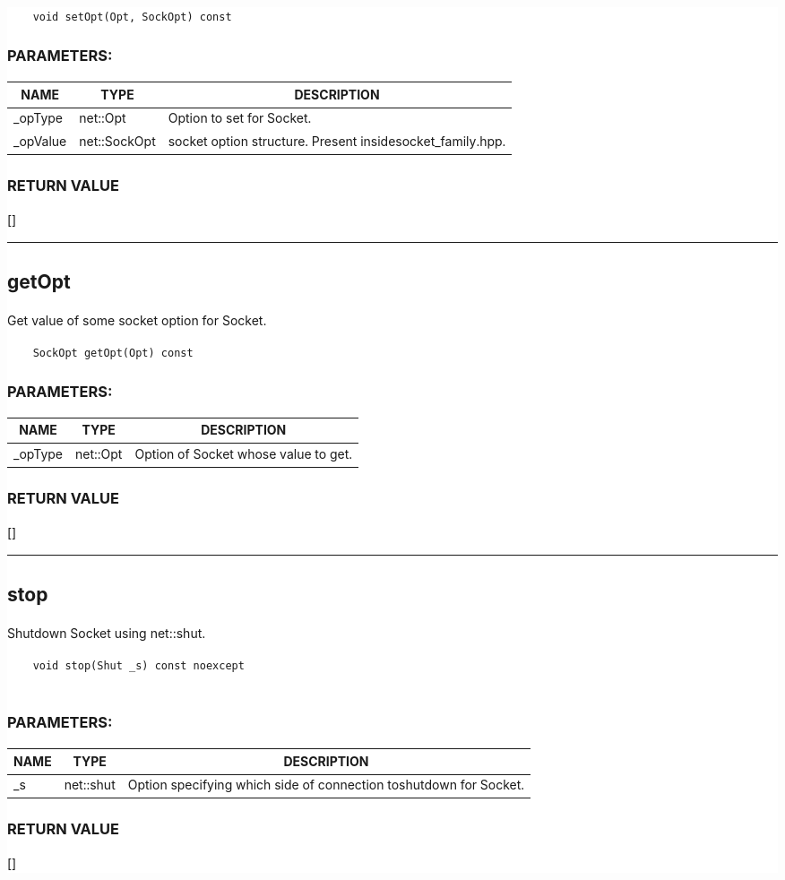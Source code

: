 ```
	void setOpt(Opt, SockOpt) const
```

### PARAMETERS:
| NAME | TYPE | DESCRIPTION |
|------ | ------ | -------------|
|_opType|net::Opt|Option to set for Socket.|
|_opValue|net::SockOpt|socket option structure. Present insidesocket_family.hpp.|

### RETURN VALUE
[]


___
        
## **getOpt**

Get value of some socket option for Socket.

```
	SockOpt getOpt(Opt) const
```

### PARAMETERS:
| NAME | TYPE | DESCRIPTION |
|------ | ------ | -------------|
|_opType|net::Opt|Option of Socket whose value to get.|

### RETURN VALUE
[]


___
        
## **stop**

Shutdown Socket using net::shut.

```
	void stop(Shut _s) const noexcept
	
```

### PARAMETERS:
| NAME | TYPE | DESCRIPTION |
|------ | ------ | -------------|
|_s|net::shut|Option specifying which side of connection toshutdown for Socket.|

### RETURN VALUE
[]
